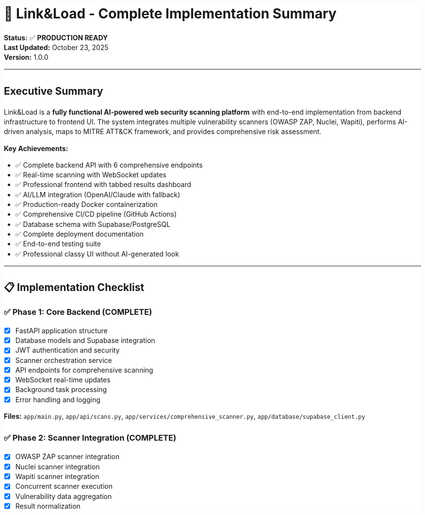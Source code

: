 # 🎯 Link&Load - Complete Implementation Summary

**Status:** ✅ **PRODUCTION READY**  
**Last Updated:** October 23, 2025  
**Version:** 1.0.0

---

## Executive Summary

Link&Load is a **fully functional AI-powered web security scanning platform** with end-to-end implementation from backend infrastructure to frontend UI. The system integrates multiple vulnerability scanners (OWASP ZAP, Nuclei, Wapiti), performs AI-driven analysis, maps to MITRE ATT&CK framework, and provides comprehensive risk assessment.

**Key Achievements:**
- ✅ Complete backend API with 6 comprehensive endpoints
- ✅ Real-time scanning with WebSocket updates
- ✅ Professional frontend with tabbed results dashboard
- ✅ AI/LLM integration (OpenAI/Claude with fallback)
- ✅ Production-ready Docker containerization
- ✅ Comprehensive CI/CD pipeline (GitHub Actions)
- ✅ Database schema with Supabase/PostgreSQL
- ✅ Complete deployment documentation
- ✅ End-to-end testing suite
- ✅ Professional classy UI without AI-generated look

---

## 📋 Implementation Checklist

### ✅ Phase 1: Core Backend (COMPLETE)
- [x] FastAPI application structure
- [x] Database models and Supabase integration
- [x] JWT authentication and security
- [x] Scanner orchestration service
- [x] API endpoints for comprehensive scanning
- [x] WebSocket real-time updates
- [x] Background task processing
- [x] Error handling and logging

**Files:** `app/main.py`, `app/api/scans.py`, `app/services/comprehensive_scanner.py`, `app/database/supabase_client.py`

### ✅ Phase 2: Scanner Integration (COMPLETE)
- [x] OWASP ZAP scanner integration
- [x] Nuclei scanner integration
- [x] Wapiti scanner integration
- [x] Concurrent scanner execution
- [x] Vulnerability data aggregation
- [x] Result normalization
